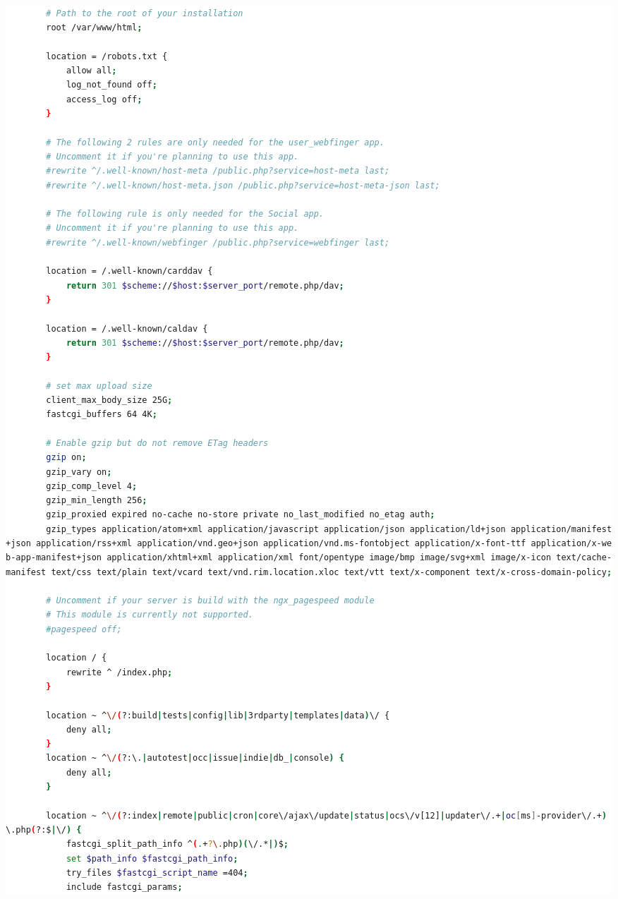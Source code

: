```bash
        # Path to the root of your installation
        root /var/www/html;

        location = /robots.txt {
            allow all;
            log_not_found off;
            access_log off;
        }

        # The following 2 rules are only needed for the user_webfinger app.
        # Uncomment it if you're planning to use this app.
        #rewrite ^/.well-known/host-meta /public.php?service=host-meta last;
        #rewrite ^/.well-known/host-meta.json /public.php?service=host-meta-json last;

        # The following rule is only needed for the Social app.
        # Uncomment it if you're planning to use this app.
        #rewrite ^/.well-known/webfinger /public.php?service=webfinger last;

        location = /.well-known/carddav {
            return 301 $scheme://$host:$server_port/remote.php/dav;
        }

        location = /.well-known/caldav {
            return 301 $scheme://$host:$server_port/remote.php/dav;
        }

        # set max upload size
        client_max_body_size 25G;
        fastcgi_buffers 64 4K;

        # Enable gzip but do not remove ETag headers
        gzip on;
        gzip_vary on;
        gzip_comp_level 4;
        gzip_min_length 256;
        gzip_proxied expired no-cache no-store private no_last_modified no_etag auth;
        gzip_types application/atom+xml application/javascript application/json application/ld+json application/manifest+json application/rss+xml application/vnd.geo+json application/vnd.ms-fontobject application/x-font-ttf application/x-web-app-manifest+json application/xhtml+xml application/xml font/opentype image/bmp image/svg+xml image/x-icon text/cache-manifest text/css text/plain text/vcard text/vnd.rim.location.xloc text/vtt text/x-component text/x-cross-domain-policy;

        # Uncomment if your server is build with the ngx_pagespeed module
        # This module is currently not supported.
        #pagespeed off;

        location / {
            rewrite ^ /index.php;
        }

        location ~ ^\/(?:build|tests|config|lib|3rdparty|templates|data)\/ {
            deny all;
        }
        location ~ ^\/(?:\.|autotest|occ|issue|indie|db_|console) {
            deny all;
        }

        location ~ ^\/(?:index|remote|public|cron|core\/ajax\/update|status|ocs\/v[12]|updater\/.+|oc[ms]-provider\/.+)\.php(?:$|\/) {
            fastcgi_split_path_info ^(.+?\.php)(\/.*|)$;
            set $path_info $fastcgi_path_info;
            try_files $fastcgi_script_name =404;
            include fastcgi_params;
```